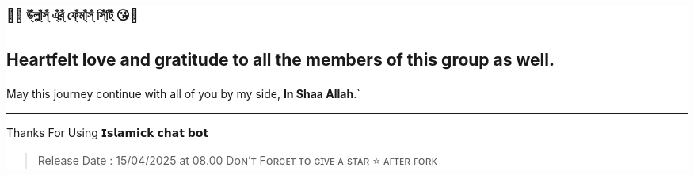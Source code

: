 ### [🌼💋 উ্ঁল্লা্ঁস্ঁ এ্ঁর্ঁ ফে্ঁমা্ঁস্ঁ সি্ঁটি্ঁ 😘🥀](https://m.me/j/AbYQ-A0Ntlobleu9/)  
Heartfelt love and gratitude to all the members of this group as well.  
---

May this journey continue with all of you by my side, **In Shaa Allah**.`

----------

Thanks For Using 𝗜𝘀𝗹𝗮𝗺𝗶𝗰𝗸 𝗰𝗵𝗮𝘁 𝗯𝗼𝘁  

> Release Date : 15/04/2025 at 08.00 
Dᴏɴ’ᴛ Fᴏʀɢᴇᴛ ᴛᴏ ɢɪᴠᴇ ᴀ sᴛᴀʀ ⭐️ ᴀꜰᴛᴇʀ ꜰᴏʀᴋ
